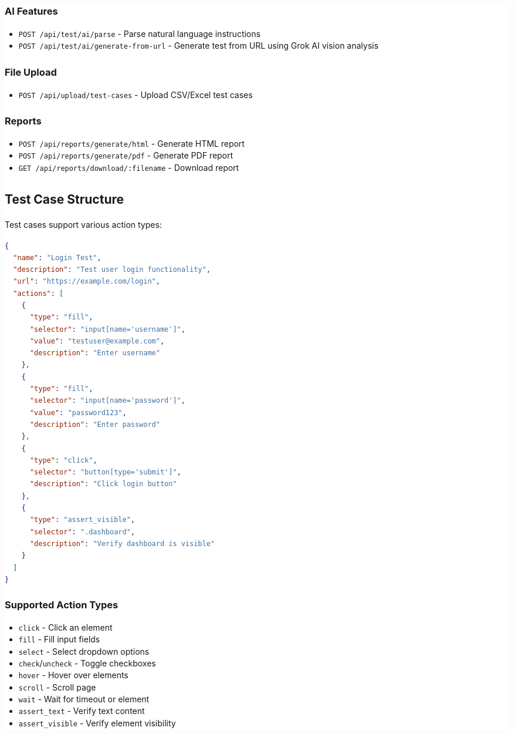 ### AI Features
- `POST /api/test/ai/parse` - Parse natural language instructions
- `POST /api/test/ai/generate-from-url` - Generate test from URL using Grok AI vision analysis

### File Upload
- `POST /api/upload/test-cases` - Upload CSV/Excel test cases

### Reports
- `POST /api/reports/generate/html` - Generate HTML report
- `POST /api/reports/generate/pdf` - Generate PDF report
- `GET /api/reports/download/:filename` - Download report

## Test Case Structure

Test cases support various action types:

```json
{
  "name": "Login Test",
  "description": "Test user login functionality", 
  "url": "https://example.com/login",
  "actions": [
    {
      "type": "fill",
      "selector": "input[name='username']",
      "value": "testuser@example.com",
      "description": "Enter username"
    },
    {
      "type": "fill", 
      "selector": "input[name='password']",
      "value": "password123",
      "description": "Enter password"
    },
    {
      "type": "click",
      "selector": "button[type='submit']",
      "description": "Click login button"
    },
    {
      "type": "assert_visible",
      "selector": ".dashboard",
      "description": "Verify dashboard is visible"
    }
  ]
}
```

### Supported Action Types
- `click` - Click an element
- `fill` - Fill input fields
- `select` - Select dropdown options
- `check`/`uncheck` - Toggle checkboxes
- `hover` - Hover over elements
- `scroll` - Scroll page
- `wait` - Wait for timeout or element
- `assert_text` - Verify text content
- `assert_visible` - Verify element visibility
